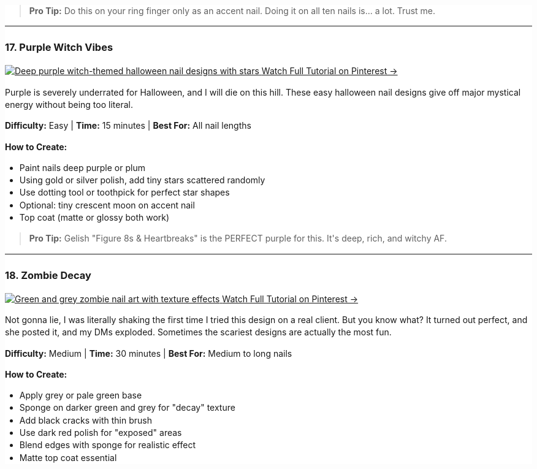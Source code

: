 > **Pro Tip:** Do this on your ring finger only as an accent nail. Doing it on all ten nails is... a lot. Trust me.

---

### 17. Purple Witch Vibes

<div class="my-8 text-center">
  <a href="https://www.pinterest.com/mirelle_inspo/nail-tutorials-step-by-step-nail-art/" target="_blank" rel="noopener" class="block">
    <img src="/images/blog/purple-witch-halloween-nail-designs.jpg" alt="Deep purple witch-themed halloween nail designs with stars" class="rounded-lg shadow-lg mx-auto hover:opacity-90 transition-opacity" />
    <span class="text-blue-600 underline mt-2 inline-block">Watch Full Tutorial on Pinterest →</span>
  </a>
</div>

Purple is severely underrated for Halloween, and I will die on this hill. These easy halloween nail designs give off major mystical energy without being too literal.

**Difficulty:** Easy | **Time:** 15 minutes | **Best For:** All nail lengths

**How to Create:**
- Paint nails deep purple or plum
- Using gold or silver polish, add tiny stars scattered randomly
- Use dotting tool or toothpick for perfect star shapes
- Optional: tiny crescent moon on accent nail
- Top coat (matte or glossy both work)

> **Pro Tip:** Gelish "Figure 8s & Heartbreaks" is the PERFECT purple for this. It's deep, rich, and witchy AF.

---

### 18. Zombie Decay

<div class="my-8 text-center">
  <a href="https://www.pinterest.com/mirelle_inspo/nail-tutorials-step-by-step-nail-art/" target="_blank" rel="noopener" class="block">
    <img src="/images/blog/zombie-nails-halloween-green-grey.jpg" alt="Green and grey zombie nail art with texture effects" class="rounded-lg shadow-lg mx-auto hover:opacity-90 transition-opacity" />
    <span class="text-blue-600 underline mt-2 inline-block">Watch Full Tutorial on Pinterest →</span>
  </a>
</div>

Not gonna lie, I was literally shaking the first time I tried this design on a real client. But you know what? It turned out perfect, and she posted it, and my DMs exploded. Sometimes the scariest designs are actually the most fun.

**Difficulty:** Medium | **Time:** 30 minutes | **Best For:** Medium to long nails

**How to Create:**
- Apply grey or pale green base
- Sponge on darker green and grey for "decay" texture
- Add black cracks with thin brush
- Use dark red polish for "exposed" areas
- Blend edges with sponge for realistic effect
- Matte top coat essential
